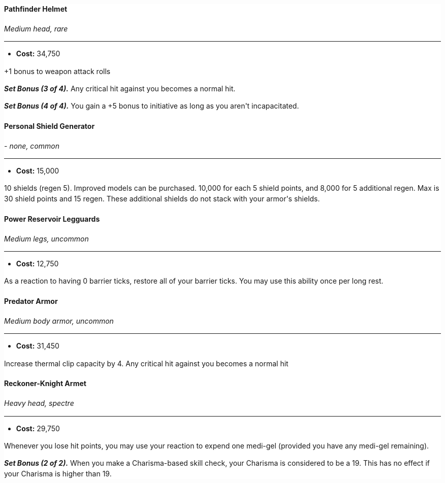 

#### Pathfinder Helmet
*Medium head, rare*
___
- **Cost:** 34,750

+1 bonus to weapon attack rolls

___Set Bonus (3 of 4).___ Any critical hit against you becomes a normal hit.

___Set Bonus (4 of 4).___ You gain a +5 bonus to initiative as long as you aren't incapacitated.



#### Personal Shield Generator
*- none, common*
___
- **Cost:** 15,000

10 shields (regen 5).  Improved models can be purchased. 10,000 for each 5 shield points, and 8,000 for 5 additional regen. Max is 30 shield points and 15 regen. These additional shields do not stack with your armor's shields.




#### Power Reservoir Legguards
*Medium legs, uncommon*
___
- **Cost:** 12,750

As a reaction to having 0 barrier ticks, restore all of your barrier ticks. You may use this ability once per long rest.




#### Predator Armor
*Medium body armor, uncommon*
___
- **Cost:** 31,450

Increase thermal clip capacity by 4.   Any critical hit against you becomes a normal hit


```
```

#### Reckoner-Knight Armet
*Heavy head, spectre*
___
- **Cost:** 29,750

Whenever you lose hit points, you may use your reaction to expend one medi-gel (provided you have any medi-gel remaining).

___Set Bonus (2 of 2).___ When you make a Charisma-based skill check, your Charisma is considered to be a 19. This has no effect if your Charisma is higher than 19.
